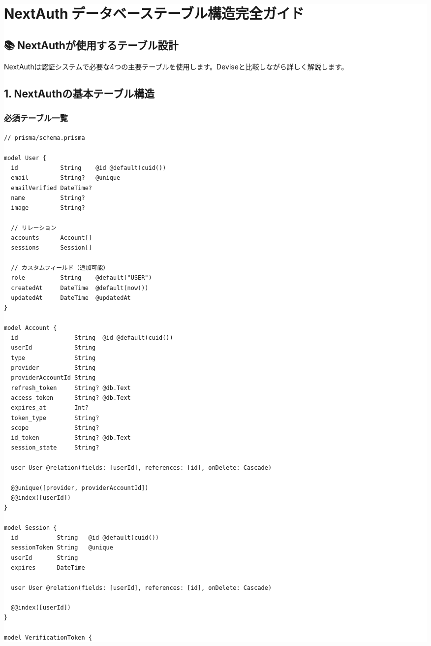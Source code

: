 # NextAuth データベーステーブル構造完全ガイド

## 📚 NextAuthが使用するテーブル設計

NextAuthは認証システムで必要な4つの主要テーブルを使用します。Deviseと比較しながら詳しく解説します。

## 1. NextAuthの基本テーブル構造

### 必須テーブル一覧
```prisma
// prisma/schema.prisma

model User {
  id            String    @id @default(cuid())
  email         String?   @unique
  emailVerified DateTime?
  name          String?
  image         String?
  
  // リレーション
  accounts      Account[]
  sessions      Session[]
  
  // カスタムフィールド（追加可能）
  role          String    @default("USER")
  createdAt     DateTime  @default(now())
  updatedAt     DateTime  @updatedAt
}

model Account {
  id                String  @id @default(cuid())
  userId            String
  type              String
  provider          String
  providerAccountId String
  refresh_token     String? @db.Text
  access_token      String? @db.Text
  expires_at        Int?
  token_type        String?
  scope             String?
  id_token          String? @db.Text
  session_state     String?
  
  user User @relation(fields: [userId], references: [id], onDelete: Cascade)
  
  @@unique([provider, providerAccountId])
  @@index([userId])
}

model Session {
  id           String   @id @default(cuid())
  sessionToken String   @unique
  userId       String
  expires      DateTime
  
  user User @relation(fields: [userId], references: [id], onDelete: Cascade)
  
  @@index([userId])
}

model VerificationToken {
```